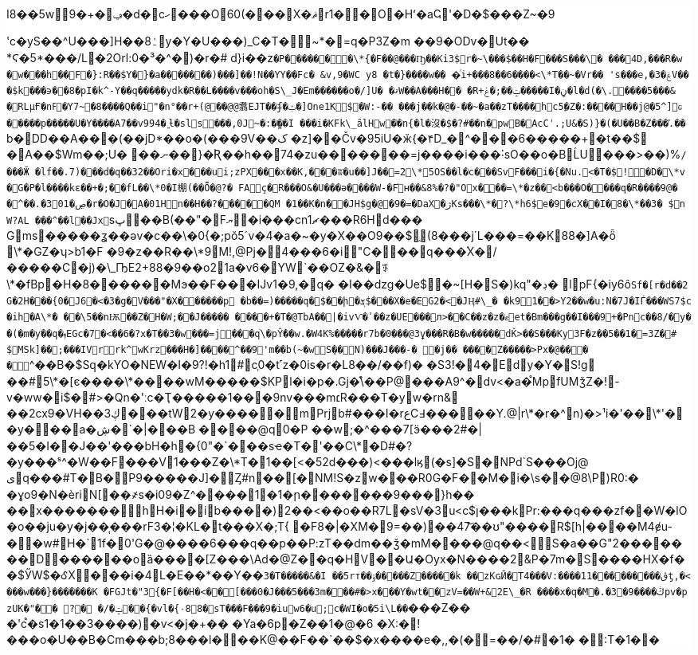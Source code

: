  I8��5wݠ�+�9�d�cހ���O60(���X�ޘr1��O�Hʻ�aҀ' �D�$���Z~�9
 
 'c�y S��^U��� ]H��8⍘y�Y�U���)\_C�T�~\*�=q�P3Z�m ��9�ODv�Ut��
\*Ϛ�5\*���/L�2Orl:0�³�^�)�r�# d}i��z`�P�������\*{�F��@���Ҧ��Ki3$r�~\���$��H�F͸���S���\� ���4D,���R�w�w���h��F�}:R��$Y�}�a�������)���]��!N��YY��Fc�
&v,9�WC
y8 �t�}����w��
�ͬi+���8��6����<\*T��~�Vr�� 's���e,�ۼ�3V���$k���϶��8�pI�k^-Y��q�����ydk�R��L����v���oh�S\_J�Em������o�/]U� �ޤW��A���H��
�R+ݓ��;�ݟ�����I�ڼ�l�d(�\.����5���&�RLμҒ�nߓ�Y7~�8����Q��i"�n°��r+(@��@@翥EJT��ʄ�ݑ�]One1K$�W:-��
���j��k�@�-��~�a��zT����hc5ׇ�Z�:����H��j@�5^]ԍ�����p�����U�Y����A7��v994�
͍ƚ�slѕ���,0J~�:�̼��I
���i�KFk\_ȃlHw�֮�n{�l�沒�$�?#��n�pwB�AcCˈ.;U&�S)}�(�U��B�Z���҄.��`b�DD��A���(��jD\*��o�(���9V��ک
�z]��Čv�95iU�ӂ{�۴D\_�^���6�����+�t��$㊰�A��$Wm��;U�
��ނ��}�Ʀ��h��74�zu�������=j����i���˸sO��o�BĹU���>��)%`/���Ӂ
�lf��.7)���d�q��32��Ori�x���ui;zPX���x��K,���ʬ�u��]J��=2\*5OS��l�c���SvF���i�{�Nu.<�T�$!�D�\*v�G�P�l����kԑ��+�;��fL��\*0�I棚(��Ȫ�@?�
FAҫ�R���O&�U���ә����W-�F֫ʜ��&8%�?�"Ox�֦��=\*�z��<b���O����q�R����9@��^��.�3ڝ�01�r�O�J�A�01H n� �H��?�����QM �1��K�n��JH$g�@�9�=�DaX�ژKs���\*�?\*h6$e�9�cX��I�8�\*��3� $nW?AL
���^�� l��Jx`sڀ��B(��"�Fޔ�i���cn1ޗ���R6Hd���  Gms�����ʓ��әv� c��\�0{�;pŏ5ˊv�4�a�~�y�X��O9��$֑(8���j΄L���=��K88� ]A�ȫ
\*�GZ�ʮ>b1�F
�9�z��R��\*9M!,@Pj�4� ��6�i"C���q���֜X�/�����C�j)�\_ҦE2+88�9��o21a�v6�YW`��OZ�&�ꈄ\*�fBp�H�8������Mэ��F���Ĳv1�9,�q�
�I��dzg�Ue$�~[H�S�)kq"�ڊ�
lpF{�iy6ô`Sf�[r�d��2G�2H���{0�J6�<�3�g�V���"�X������p �b��=)�����q�$��ի�ܮ$���X�e�EG2�<�JӉ#\_� �k9ͭ1��>Y2��w�u:N�7J�IЃּ���WS7$c�ih�A\*ܰ�
��\5��nѬ��Z�H�W;��J����� ����+�T�@TbA��|�ivѴ�ʹ� �z�UE���л>��C��z�z�ޱet�Bm���g��I���9+�Pnc��8/�y��(�m�y��q�ܙEGc�7�<��6�?x�T��3�w���=j���q֨\�pŶܑ��w.�W4K%�����r7b�0���@3ұ���R�B�w�����dǨ>��S���Ky3F�z��5��1�=3Z�#$MSk]��;���IVrrk^wKrz���H�]� �֭��^��9'm��b(~�wSܱ��N)���J���-�
�j��
����Z�����>Px�@����`^��B�$Sԛ�kYO�NEW�I�9?!�h1#c֧0�t˹z�0is�r�L8��/��f)� 
�S޵�4�!3Edy�Y�S!g
��#5\*�[є����\*����wM�����$KPl�i�p�.Gj�\͒��P@���A9^�dv<�a�֩MpfUMǯZ�!-v�ww�i$�#>�Qn�'ːc�Ҭ�����1���9nv���m׆R���T �yw�rn& ��2cx9�VH��3ڮ���tW2�y�����mPrjb#���I�rعC߃�����Y.@|r\*�r�^n)�>¹i�'��\*'��y���a�ڜ�`�|���B ����@q0�P ��w;�^���7[ӭ���2#�|��5�I��J��'��� bH�h�{0"�`���sҽ�T�'��C\*�D#�?�y���ˢ^�W��F���V1���Z�\*T�1��[<�52d���)<���lӄ(�s]�S�NPd`S���Oj@ یq���# T�B�P9�����J]�Ȥ#n��[ � NM!S�zw���R0G�F��M�i�\s��@8\P)R0:� �ɣo9�N�ѐriN[��҂s�i09�Z^����1�1�ր�������9���}h��
��x�������hH�i�ib����)2��<��o��R7L�sV�3u<c$ן���kPr:���q���zf��W�lO�o��ju�y �j��͎���rF3�¦�KL�t���X�;T{ �F8�|�XM�9=��)��47͝��ʊ"����R$[h|����M4ɇu-��w#H�`⍟1f�0'G�@����6���q��p��P:zT��dm��ǯ�mM����@q��<S�a��G"2�������D������oȁ����[Z���\Ad�@Z��q�HV��Ա�Ѹx�N����2&P�7m�S����HX�f��$ӲW$�ᎴX���i�4L�E��\*��Y��`3�T�����&�I ��5rт��ۊ�����Z�����k
��zKɢӢ�T4���V:����11���� �����ڨƫ,�<��� w���}���ۙ����K
�FGJt�"3{�F[��H�<��[���0�J���5���3m�͋��#�>x���Y�wt��zV=��W+&2E\_�R
����x�q�M�.�3�ڭ����9pv�pzUK�"�� ?� �/�ݓ��{�vl�{٠88�sT���F���9�iuw6�u;c�WI�o �5i\L��`���Z�� �'c֩�s1�1��3����) �v<�j�+�� �Ya�6p�Z��1�@�6
�X:�!���o�U��B�Cm���b;8���l���K@��F��`��$�x����e�,,�(�=��/�#�1� 
�۝:T�1��
 